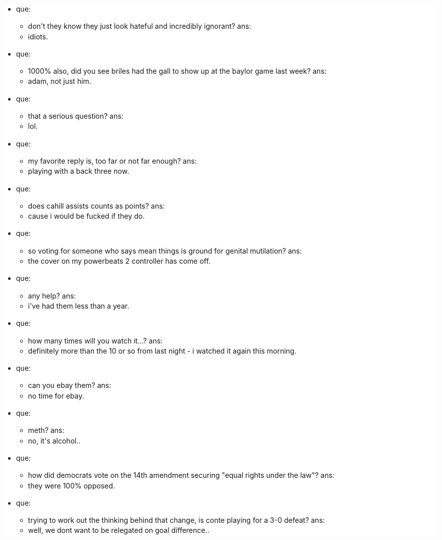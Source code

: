 - que:
  - don't they know they just look hateful and incredibly ignorant?
  ans:
  - idiots.

- que:
  - 1000% also, did you see briles had the gall to show up at the baylor game last week?
  ans:
  - adam, not just him.

- que:
  - that a serious question?
  ans:
  - lol.

- que:
  - my favorite reply is, too far or not far enough?
  ans:
  - playing with a back three now.

- que:
  - does cahill assists counts as points?
  ans:
  - cause i would be fucked if they do.

- que:
  - so voting for someone who says mean things is ground for genital mutilation?
  ans:
  - the cover on my powerbeats 2 controller has come off.

- que:
  - any help?
  ans:
  - i've had them less than a year.

- que:
  - how many times will you watch it...?
  ans:
  - definitely more than the 10 or so from last night - i watched it again this morning.

- que:
  - can you ebay them?
  ans:
  - no time for ebay.

- que:
  - meth?
  ans:
  - no, it's alcohol..

- que:
  - how did democrats vote on the 14th amendment securing "equal rights under the law"?
  ans:
  - they were 100% opposed.

- que:
  - trying to work out the thinking behind that change, is conte playing for a 3-0 defeat?
  ans:
  - well, we dont want to be relegated on goal difference..
